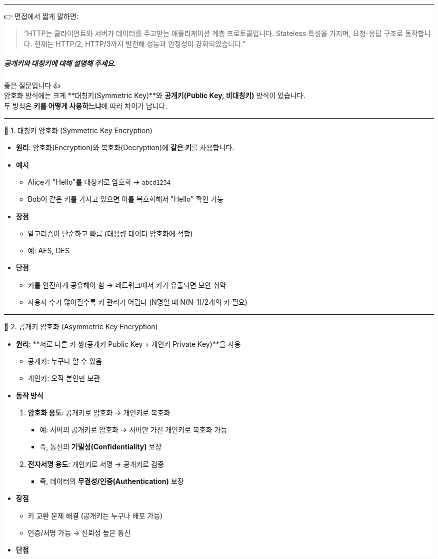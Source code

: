 
---

👉 면접에서 짧게 말하면:

> “HTTP는 클라이언트와 서버가 데이터를 주고받는 애플리케이션 계층 프로토콜입니다. Stateless 특성을 가지며, 요청-응답 구조로 동작합니다. 현재는 HTTP/2, HTTP/3까지 발전해 성능과 안정성이 강화되었습니다.”

##### 공개키와 대칭키에 대해 설명해 주세요.
좋은 질문입니다 👍  
암호화 방식에는 크게 **대칭키(Symmetric Key)**와 **공개키(Public Key, 비대칭키)** 방식이 있습니다.  
두 방식은 **키를 어떻게 사용하느냐**에 따라 차이가 납니다.

---
📌 1. 대칭키 암호화 (Symmetric Key Encryption)

- **원리**: 암호화(Encryption)와 복호화(Decryption)에 **같은 키**를 사용합니다.
    
- **예시**
    - Alice가 "Hello"를 대칭키로 암호화 → `abcd1234`
        
    - Bob이 같은 키를 가지고 있으면 이를 복호화해서 "Hello" 확인 가능
        
- **장점**
    - 알고리즘이 단순하고 빠름 (대용량 데이터 암호화에 적합)
        
    - 예: AES, DES
        
- **단점**
    - 키를 안전하게 공유해야 함 → 네트워크에서 키가 유출되면 보안 취약
        
    - 사용자 수가 많아질수록 키 관리가 어렵다 (N명일 때 N(N-1)/2개의 키 필요)
        

---
 📌 2. 공개키 암호화 (Asymmetric Key Encryption)

- **원리**: **서로 다른 키 쌍(공개키 Public Key + 개인키 Private Key)**을 사용
    
    - 공개키: 누구나 알 수 있음
        
    - 개인키: 오직 본인만 보관
        
- **동작 방식**
    
    1. **암호화 용도**: 공개키로 암호화 → 개인키로 복호화
        
        - 예: 서버의 공개키로 암호화 → 서버만 가진 개인키로 복호화 가능
            
        - 즉, 통신의 **기밀성(Confidentiality)** 보장
            
    2. **전자서명 용도**: 개인키로 서명 → 공개키로 검증
        
        - 즉, 데이터의 **무결성/인증(Authentication)** 보장
            
- **장점**
    
    - 키 교환 문제 해결 (공개키는 누구나 배포 가능)
        
    - 인증/서명 가능 → 신뢰성 높은 통신
        
- **단점**
    